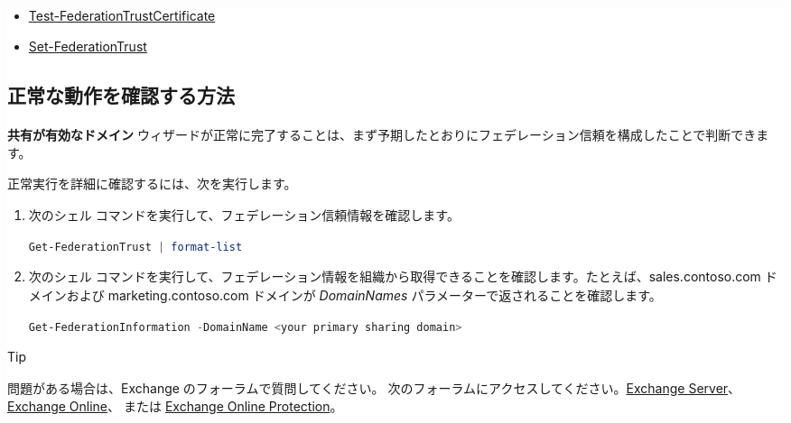   - [Test-FederationTrustCertificate](https://technet.microsoft.com/ja-jp/library/dd335228\(v=exchg.150\))

  - [Set-FederationTrust](https://technet.microsoft.com/ja-jp/library/dd298034\(v=exchg.150\))

## 正常な動作を確認する方法

<strong>共有が有効なドメイン</strong> ウィザードが正常に完了することは、まず予期したとおりにフェデレーション信頼を構成したことで判断できます。

正常実行を詳細に確認するには、次を実行します。

1.  次のシェル コマンドを実行して、フェデレーション信頼情報を確認します。
    
    ```powershell
    Get-FederationTrust | format-list
    ```  

2.  次のシェル コマンドを実行して、フェデレーション情報を組織から取得できることを確認します。たとえば、sales.contoso.com ドメインおよび marketing.contoso.com ドメインが *DomainNames* パラメーターで返されることを確認します。
    
    ```powershell
    Get-FederationInformation -DomainName <your primary sharing domain>
    ```  


> [!TIP]
> 問題がある場合は、Exchange のフォーラムで質問してください。 次のフォーラムにアクセスしてください。<A href="https://go.microsoft.com/fwlink/p/?linkid=60612">Exchange Server</A>、 <A href="https://go.microsoft.com/fwlink/p/?linkid=267542">Exchange Online</A>、 または <A href="https://go.microsoft.com/fwlink/p/?linkid=285351">Exchange Online Protection</A>。


